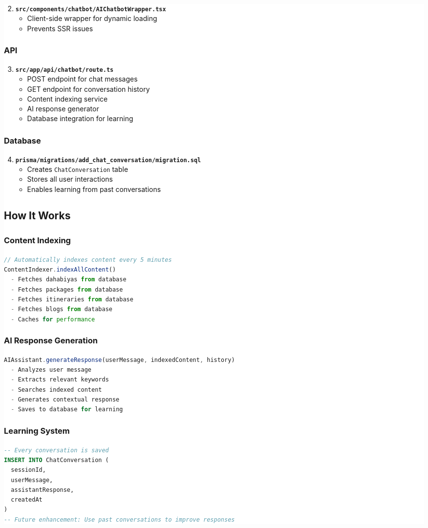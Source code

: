 2. **`src/components/chatbot/AIChatbotWrapper.tsx`**
   - Client-side wrapper for dynamic loading
   - Prevents SSR issues

### API
3. **`src/app/api/chatbot/route.ts`**
   - POST endpoint for chat messages
   - GET endpoint for conversation history
   - Content indexing service
   - AI response generator
   - Database integration for learning

### Database
4. **`prisma/migrations/add_chat_conversation/migration.sql`**
   - Creates `ChatConversation` table
   - Stores all user interactions
   - Enables learning from past conversations

## How It Works

### Content Indexing
```typescript
// Automatically indexes content every 5 minutes
ContentIndexer.indexAllContent()
  - Fetches dahabiyas from database
  - Fetches packages from database
  - Fetches itineraries from database
  - Fetches blogs from database
  - Caches for performance
```

### AI Response Generation
```typescript
AIAssistant.generateResponse(userMessage, indexedContent, history)
  - Analyzes user message
  - Extracts relevant keywords
  - Searches indexed content
  - Generates contextual response
  - Saves to database for learning
```

### Learning System
```sql
-- Every conversation is saved
INSERT INTO ChatConversation (
  sessionId,
  userMessage,
  assistantResponse,
  createdAt
)
-- Future enhancement: Use past conversations to improve responses
```
